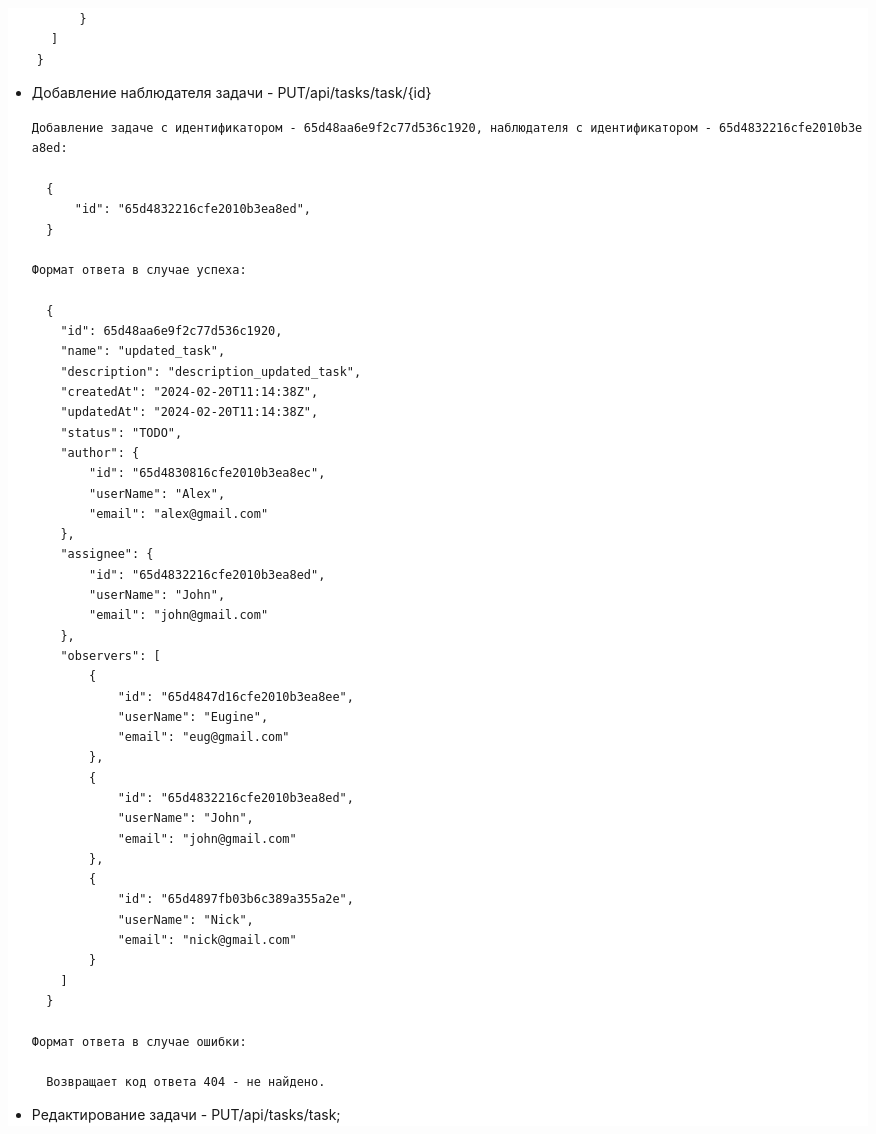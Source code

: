               }
          ]
        }
- Добавление наблюдателя задачи - PUT/api/tasks/task/{id}

      Добавление задаче с идентификатором - 65d48aa6e9f2c77d536c1920, наблюдателя с идентификатором - 65d4832216cfe2010b3ea8ed:
        
        {
            "id": "65d4832216cfe2010b3ea8ed",
        }

      Формат ответа в случае успеха:

        {
          "id": 65d48aa6e9f2c77d536c1920,
          "name": "updated_task",
          "description": "description_updated_task",
          "createdAt": "2024-02-20T11:14:38Z",
          "updatedAt": "2024-02-20T11:14:38Z",
          "status": "TODO",
          "author": {
              "id": "65d4830816cfe2010b3ea8ec",
              "userName": "Alex",
              "email": "alex@gmail.com"
          },
          "assignee": {
              "id": "65d4832216cfe2010b3ea8ed",
              "userName": "John",
              "email": "john@gmail.com"
          },
          "observers": [
              {
                  "id": "65d4847d16cfe2010b3ea8ee",
                  "userName": "Eugine",
                  "email": "eug@gmail.com"
              },
              {
                  "id": "65d4832216cfe2010b3ea8ed",
                  "userName": "John",
                  "email": "john@gmail.com"
              },
              {
                  "id": "65d4897fb03b6c389a355a2e",
                  "userName": "Nick",
                  "email": "nick@gmail.com"
              }
          ]
        }
        
      Формат ответа в случае ошибки:

        Возвращает код ответа 404 - не найдено.
- Редактирование задачи - PUT/api/tasks/task;
